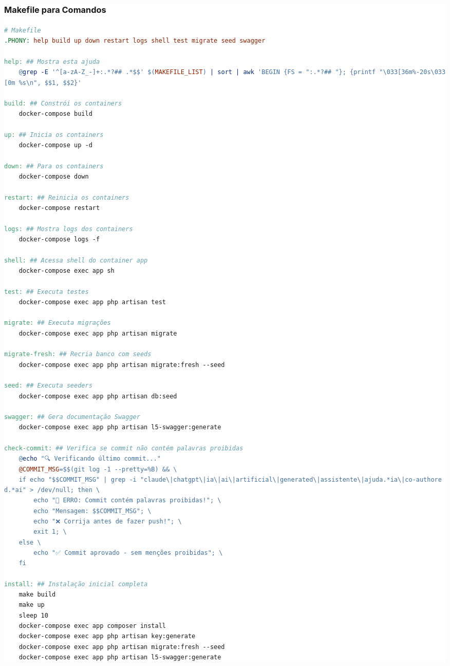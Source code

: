 ### Makefile para Comandos
```makefile
# Makefile
.PHONY: help build up down restart logs shell test migrate seed swagger

help: ## Mostra esta ajuda
	@grep -E '^[a-zA-Z_-]+:.*?## .*$$' $(MAKEFILE_LIST) | sort | awk 'BEGIN {FS = ":.*?## "}; {printf "\033[36m%-20s\033[0m %s\n", $$1, $$2}'

build: ## Constrói os containers
	docker-compose build

up: ## Inicia os containers
	docker-compose up -d

down: ## Para os containers
	docker-compose down

restart: ## Reinicia os containers
	docker-compose restart

logs: ## Mostra logs dos containers
	docker-compose logs -f

shell: ## Acessa shell do container app
	docker-compose exec app sh

test: ## Executa testes
	docker-compose exec app php artisan test

migrate: ## Executa migrações
	docker-compose exec app php artisan migrate

migrate-fresh: ## Recria banco com seeds
	docker-compose exec app php artisan migrate:fresh --seed

seed: ## Executa seeders
	docker-compose exec app php artisan db:seed

swagger: ## Gera documentação Swagger
	docker-compose exec app php artisan l5-swagger:generate

check-commit: ## Verifica se commit não contém palavras proibidas
	@echo "🔍 Verificando último commit..."
	@COMMIT_MSG=$$(git log -1 --pretty=%B) && \
	if echo "$$COMMIT_MSG" | grep -i "claude\|chatgpt\|ia\|ai\|artificial\|generated\|assistente\|ajuda.*ia\|co-authored.*ai" > /dev/null; then \
		echo "🚨 ERRO: Commit contém palavras proibidas!"; \
		echo "Mensagem: $$COMMIT_MSG"; \
		echo "❌ Corrija antes de fazer push!"; \
		exit 1; \
	else \
		echo "✅ Commit aprovado - sem menções proibidas"; \
	fi

install: ## Instalação inicial completa
	make build
	make up
	sleep 10
	docker-compose exec app composer install
	docker-compose exec app php artisan key:generate
	docker-compose exec app php artisan migrate:fresh --seed
	docker-compose exec app php artisan l5-swagger:generate
```